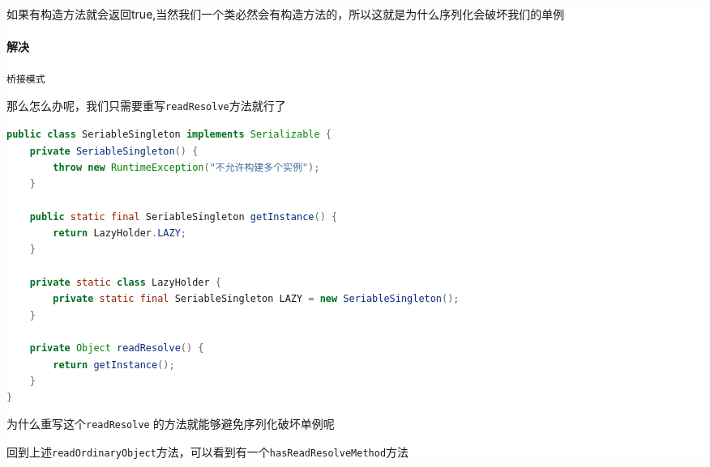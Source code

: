    如果有构造方法就会返回true,当然我们一个类必然会有构造方法的，所以这就是为什么序列化会破坏我们的单例

   #### 解决

   `桥接模式`

   那么怎么办呢，我们只需要重写`readResolve`方法就行了

   ```java
   public class SeriableSingleton implements Serializable {
       private SeriableSingleton() {
           throw new RuntimeException("不允许构建多个实例");
       }
   
       public static final SeriableSingleton getInstance() {
           return LazyHolder.LAZY;
       }
   
       private static class LazyHolder {
           private static final SeriableSingleton LAZY = new SeriableSingleton();
       }
   
       private Object readResolve() {
           return getInstance();
       }
   }
   ```

   为什么重写这个`readResolve` 的方法就能够避免序列化破坏单例呢

   回到上述`readOrdinaryObject`方法，可以看到有一个`hasReadResolveMethod`方法
